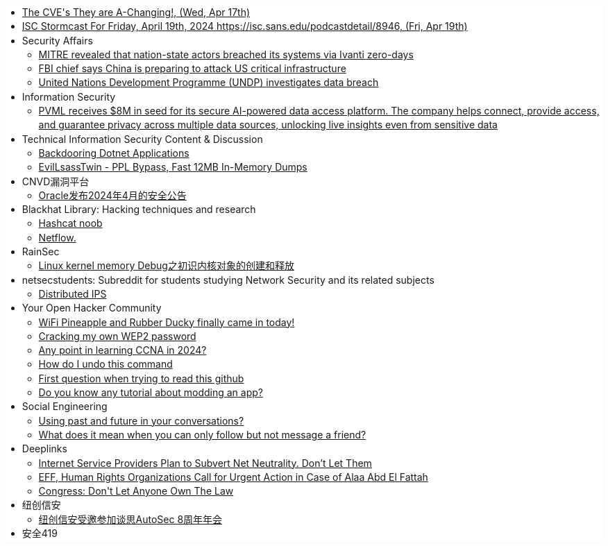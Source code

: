   - [The CVE's They are A-Changing&#x21;, (Wed, Apr 17th)](https://isc.sans.edu/diary/rss/30850)
  - [ISC Stormcast For Friday, April 19th, 2024 https://isc.sans.edu/podcastdetail/8946, (Fri, Apr 19th)](https://isc.sans.edu/diary/rss/30856)
- Security Affairs
  - [MITRE revealed that nation-state actors breached its systems via Ivanti zero-days](https://securityaffairs.com/162045/security/mitre-security-breach-ivanti-zero-days.html)
  - [FBI chief says China is preparing to attack US critical infrastructure](https://securityaffairs.com/162037/security/china-hackers-attacks-us-critical-infrastructure.html)
  - [United Nations Development Programme (UNDP) investigates data breach](https://securityaffairs.com/162025/cyber-crime/undp-investigates-data-breach.html)
- Information Security
  - [PVML receives $8M in seed for its secure AI-powered data access platform. The company helps connect, provide access, and guarantee privacy across multiple data sources, unlocking live insights even from sensitive data](https://www.reddit.com/r/Information_Security/comments/1c7wmsb/pvml_receives_8m_in_seed_for_its_secure_aipowered/)
- Technical Information Security Content & Discussion
  - [Backdooring Dotnet Applications](https://www.reddit.com/r/netsec/comments/1c8444c/backdooring_dotnet_applications/)
  - [EvilLsassTwin - PPL Bypass, Fast 12MB In-Memory Dumps](https://www.reddit.com/r/netsec/comments/1c7zmpx/evillsasstwin_ppl_bypass_fast_12mb_inmemory_dumps/)
- CNVD漏洞平台
  - [Oracle发布2024年4月的安全公告](https://mp.weixin.qq.com/s?__biz=MzU3ODM2NTg2Mg==&mid=2247494654&idx=1&sn=7389618e28ceaadb72d01e24f5d85cb4&chksm=fd74db37ca03522132da741bdfa7a46ed450db8df0edad6e26dc128e341de122615f9cf69390&scene=58&subscene=0#rd)
- Blackhat Library: Hacking techniques and research
  - [Hashcat noob](https://www.reddit.com/r/blackhat/comments/1c8bvqr/hashcat_noob/)
  - [Netflow.](https://www.reddit.com/r/blackhat/comments/1c802id/netflow/)
- RainSec
  - [Linux kernel memory Debug之初识内核对象的创建和释放](https://mp.weixin.qq.com/s?__biz=Mzg3NzczOTA3OQ==&mid=2247486043&idx=1&sn=d57dca2e13c34d2b7c98e0d431602d35&chksm=cf1f2773f868ae6581821411f5934cde287b2d4f8a158fa93b1007ca0fc984f7fc230e02e761&scene=58&subscene=0#rd)
- netsecstudents: Subreddit for students studying Network Security and its related subjects
  - [Distributed IPS](https://www.reddit.com/r/netsecstudents/comments/1c86zwe/distributed_ips/)
- Your Open Hacker Community
  - [WiFi Pineapple and Rubber Ducky finally came in today!](https://www.reddit.com/r/HowToHack/comments/1c82su1/wifi_pineapple_and_rubber_ducky_finally_came_in/)
  - [Cracking my own WEP2 password](https://www.reddit.com/r/HowToHack/comments/1c7qk37/cracking_my_own_wep2_password/)
  - [Any point in learning CCNA in 2024?](https://www.reddit.com/r/HowToHack/comments/1c8bxb2/any_point_in_learning_ccna_in_2024/)
  - [How do I undo this command](https://www.reddit.com/r/HowToHack/comments/1c7w4bj/how_do_i_undo_this_command/)
  - [First question when trying to read this github](https://www.reddit.com/r/HowToHack/comments/1c7rn19/first_question_when_trying_to_read_this_github/)
  - [Do you know any tutorial about modding an app?](https://www.reddit.com/r/HowToHack/comments/1c7n3an/do_you_know_any_tutorial_about_modding_an_app/)
- Social Engineering
  - [Using past and future in your conversations?](https://www.reddit.com/r/SocialEngineering/comments/1c7va3d/using_past_and_future_in_your_conversations/)
  - [What does it mean when you can only follow but not message a friend?](https://www.reddit.com/r/SocialEngineering/comments/1c85vfx/what_does_it_mean_when_you_can_only_follow_but/)
- Deeplinks
  - [Internet Service Providers Plan to Subvert Net Neutrality. Don’t Let Them](https://www.eff.org/deeplinks/2024/04/internet-service-providers-plan-subvert-net-neutrality-dont-let-them)
  - [EFF, Human Rights Organizations Call for Urgent Action in Case of Alaa Abd El Fattah](https://www.eff.org/deeplinks/2024/04/eff-human-rights-organizations-call-urgent-action-case-alaa-abd-el-fattah)
  - [Congress: Don't Let Anyone Own The Law](https://www.eff.org/deeplinks/2024/04/congress-no-one-should-own-law)
- 纽创信安
  - [纽创信安受邀参加谈思AutoSec 8周年年会](https://mp.weixin.qq.com/s?__biz=MzAwNTczMjAzMg==&mid=2650238854&idx=1&sn=3d5560e9e6d2b51dcac6f8605dca5801&chksm=831bec29b46c653f29ed0fb88ed868f271c30a4cfdc6eaf0daa459352f418c0b01ac228232af&scene=58&subscene=0#rd)
- 安全419